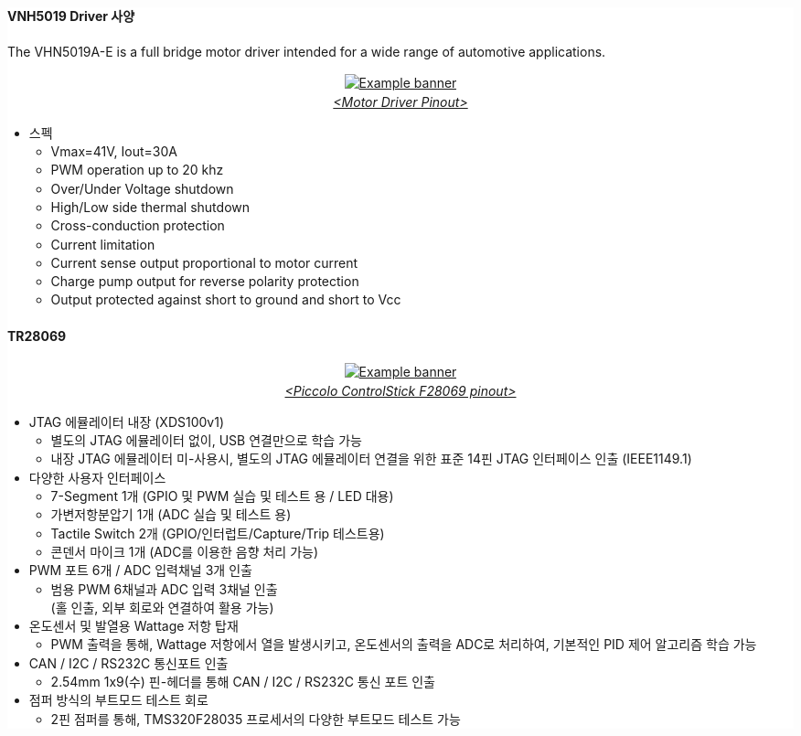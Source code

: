 #### VNH5019 Driver 사양

The VHN5019A-E is a full bridge motor driver intended for a wide range of automotive applications. 

<p align="center">
	<a target="_blank"
	href={require('/img/2_mbd/mbd_hw_nxp_fw_driver_vnh5019_spec.png').default}>
		<img
			src={require('/img/2_mbd/mbd_hw_nxp_fw_driver_vnh5019_spec.png').default}
			alt="Example banner"
			width="350"
		/><br/><em>&lt;Motor Driver Pinout&gt;</em>
	</a>
</p>

* 스펙
  * Vmax=41V, Iout=30A
  * PWM operation up to 20 khz
  * Over/Under Voltage shutdown
  * High/Low side thermal shutdown
  * Cross-conduction protection
  * Current limitation
  * Current sense output proportional to motor current
  * Charge pump output for reverse polarity protection
  * Output protected against short to ground and short to Vcc

#### TR28069

<p align="center">
	<a target="_blank"
	href={require('/img/2_mbd/mbd_hw_ti_evb_TR28069_pinout.png').default}>
		<img
			src={require('/img/2_mbd/mbd_hw_ti_evb_TR28069_pinout.png').default}
			alt="Example banner"
			width="350"
		/><br/><em>&lt;Piccolo ControlStick F28069 pinout&gt;</em>
	</a>
</p>

* JTAG 에뮬레이터 내장 (XDS100v1)
  * 별도의 JTAG 에뮬레이터 없이, USB 연결만으로 학습 가능
  * 내장 JTAG 에뮬레이터 미-사용시, 별도의 JTAG 에뮬레이터 연결을 위한 표준 14핀 JTAG 인터페이스 인출 (IEEE1149.1)
* 다양한 사용자 인터페이스
  * 7-Segment 1개 (GPIO 및 PWM 실습 및 테스트 용 / LED 대용)
  * 가변저항분압기 1개 (ADC 실습 및 테스트 용)
  * Tactile Switch 2개 (GPIO/인터럽트/Capture/Trip 테스트용)
  * 콘덴서 마이크 1개 (ADC를 이용한 음향 처리 가능)
* PWM 포트 6개 / ADC 입력채널 3개 인출
  * 범용 PWM 6채널과 ADC 입력 3채널 인출  
  (홀 인출, 외부 회로와 연결하여 활용 가능)
* 온도센서 및 발열용 Wattage 저항 탑재
  * PWM 출력을 통해, Wattage 저항에서 열을 발생시키고, 온도센서의 출력을 ADC로 처리하여, 기본적인 PID 제어 알고리즘 학습 가능
* CAN / I2C / RS232C 통신포트 인출
  * 2.54mm 1x9(수) 핀-헤더를 통해 CAN / I2C / RS232C 통신 포트 인출
* 점퍼 방식의 부트모드 테스트 회로
  * 2핀 점퍼를 통해, TMS320F28035 프로세서의 다양한 부트모드 테스트 가능
